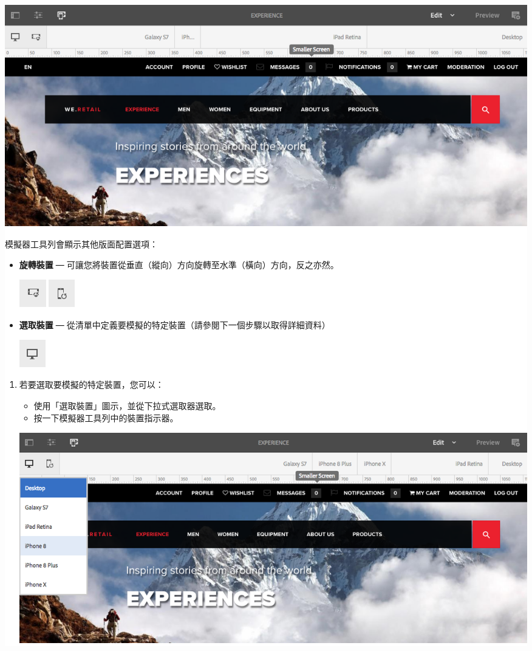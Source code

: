    ![screen_shot_2018-03-23at084551](assets/screen_shot_2018-03-23at084551.png)

   模擬器工具列會顯示其他版面配置選項：

   * **旋轉裝置** — 可讓您將裝置從垂直（縱向）方向旋轉至水準（橫向）方向，反之亦然。

     ![旋轉裝置](do-not-localize/screen_shot_2018-03-23at084612.png) ![旋轉裝置](do-not-localize/screen_shot_2018-03-23at084637.png)

   * **選取裝置** — 從清單中定義要模擬的特定裝置（請參閱下一個步驟以取得詳細資料）

     ![選取裝置](do-not-localize/screen_shot_2018-03-23at084743.png)

1. 若要選取要模擬的特定裝置，您可以：

   * 使用「選取裝置」圖示，並從下拉式選取器選取。
   * 按一下模擬器工具列中的裝置指示器。

   ![screen_shot_2018-03-23at084818](assets/screen_shot_2018-03-23at084818.png)
